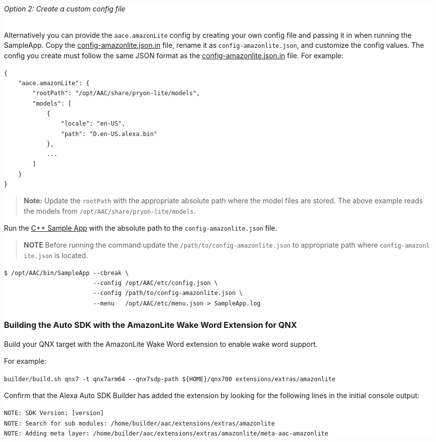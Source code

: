 ###### Option 2: Create a custom config file

Alternatively you can provide the `aace.amazonLite` config by creating your own config file and passing it in when running the SampleApp. Copy the [config-amazonlite.json.in](./modules/amazonlite/configs/config-amazonlite.json.in) file, rename it as `config-amazonlite.json`, and customize the config values. The config you create must follow the same JSON format as the [config-amazonlite.json.in](./modules/amazonlite/configs/config-amazonlite.json.in) file. For example:

```
{
    "aace.amazonLite": {
        "rootPath": "/opt/AAC/share/pryon-lite/models",
        "models": [
            {
                "locale": "en-US",
                "path": "D.en-US.alexa.bin"
            },
            ...
        ]
    }
}
```

> **Note:**  Update the `rootPath` with the appropriate absolute path where the model files are stored. The above example reads the models from `/opt/AAC/share/pryon-lite/models`.

Run the [C++ Sample App](../../samples/cpp/README.md) with the absolute path to the `config-amazonlite.json` file.

> **NOTE** Before running the command update the `/path/to/config-amazonlite.json` to appropriate path where `config-amazonlite.json` is located.

```shell
$ /opt/AAC/bin/SampleApp --cbreak \
                         --config /opt/AAC/etc/config.json \
                         --config /path/to/config-amazonlite.json \
                         --menu   /opt/AAC/etc/menu.json > SampleApp.log
```


### Building the Auto SDK with the AmazonLite Wake Word Extension for QNX<a id = "building-for-qnx"></a>

Build your QNX target with the AmazonLite Wake Word extension to enable wake word support.

For example:

```
builder/build.sh qnx7 -t qnx7arm64 --qnx7sdp-path ${HOME}/qnx700 extensions/extras/amazonlite
```

Confirm that the Alexa Auto SDK Builder has added the extension by looking for the following lines in the initial console output:

```
NOTE: SDK Version: [version]
NOTE: Search for sub modules: /home/builder/aac/extensions/extras/amazonlite
NOTE: Adding meta layer: /home/builder/aac/extensions/extras/amazonlite/meta-aac-amazonlite
```
